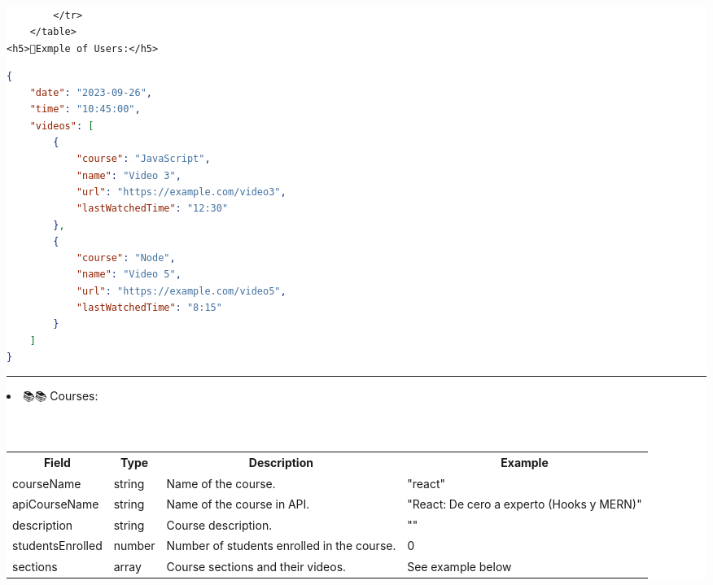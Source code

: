             </tr>
        </table>
    <h5>📝Exmple of Users:</h5>

```json
{
    "date": "2023-09-26",
    "time": "10:45:00",
    "videos": [
        {
            "course": "JavaScript",
            "name": "Video 3",
            "url": "https://example.com/video3",
            "lastWatchedTime": "12:30"
        },
        {
            "course": "Node",
            "name": "Video 5",
            "url": "https://example.com/video5",
            "lastWatchedTime": "8:15"
        }
    ]
}
```
---
    
<li style="padding-bottom: 5%;">📚📚 Courses:</li>
<table align="justify">
    <tr>
        <th>Field</th>
        <th>Type</th>
        <th>Description</th>
        <th>Example</th>
    </tr>
    <tr>
        <td>courseName</td>
        <td>string</td>
        <td>Name of the course.</td>
        <td>"react"</td>
    </tr>
    <tr>
        <td>apiCourseName</td>
        <td>string</td>
        <td>Name of the course in API.</td>
        <td>"React: De cero a experto (Hooks y MERN)"</td>
    </tr>
    <tr>
        <td>description</td>
        <td>string</td>
        <td>Course description.</td>
        <td>""</td>
    </tr>
    <tr>
        <td>studentsEnrolled</td>
        <td>number</td>
        <td>Number of students enrolled in the course.</td>
        <td>0</td>
    </tr>
    <tr>
        <td>sections</td>
        <td>array</td>
        <td>Course sections and their videos.</td>
        <td>See example below</td>
    </tr>
    <tr>